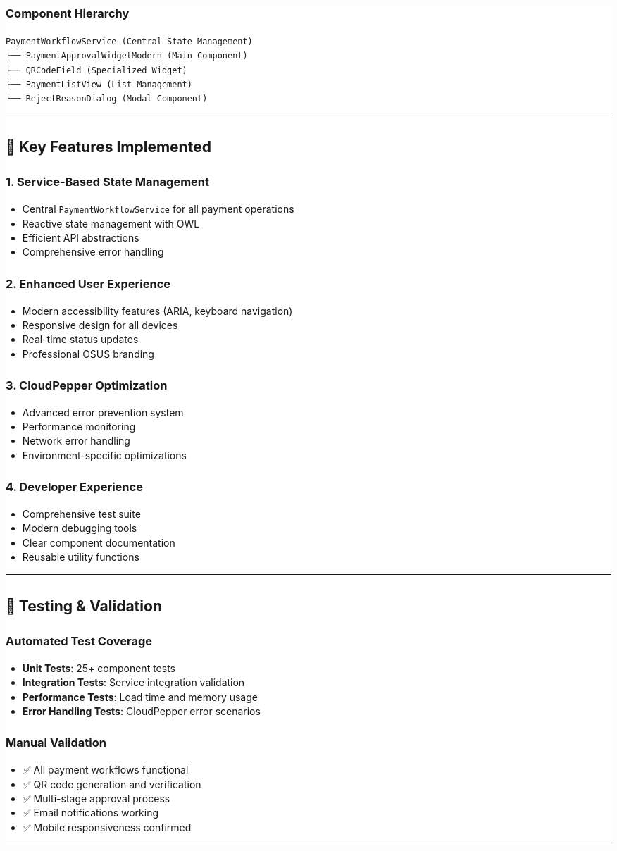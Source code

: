 ### Component Hierarchy
```
PaymentWorkflowService (Central State Management)
├── PaymentApprovalWidgetModern (Main Component)
├── QRCodeField (Specialized Widget)
├── PaymentListView (List Management)
└── RejectReasonDialog (Modal Component)
```

---

## 🔧 Key Features Implemented

### 1. **Service-Based State Management**
- Central `PaymentWorkflowService` for all payment operations
- Reactive state management with OWL
- Efficient API abstractions
- Comprehensive error handling

### 2. **Enhanced User Experience**
- Modern accessibility features (ARIA, keyboard navigation)
- Responsive design for all devices
- Real-time status updates
- Professional OSUS branding

### 3. **CloudPepper Optimization**
- Advanced error prevention system
- Performance monitoring
- Network error handling
- Environment-specific optimizations

### 4. **Developer Experience**
- Comprehensive test suite
- Modern debugging tools
- Clear component documentation
- Reusable utility functions

---

## 🧪 Testing & Validation

### Automated Test Coverage
- **Unit Tests**: 25+ component tests
- **Integration Tests**: Service integration validation
- **Performance Tests**: Load time and memory usage
- **Error Handling Tests**: CloudPepper error scenarios

### Manual Validation
- ✅ All payment workflows functional
- ✅ QR code generation and verification
- ✅ Multi-stage approval process
- ✅ Email notifications working
- ✅ Mobile responsiveness confirmed

---